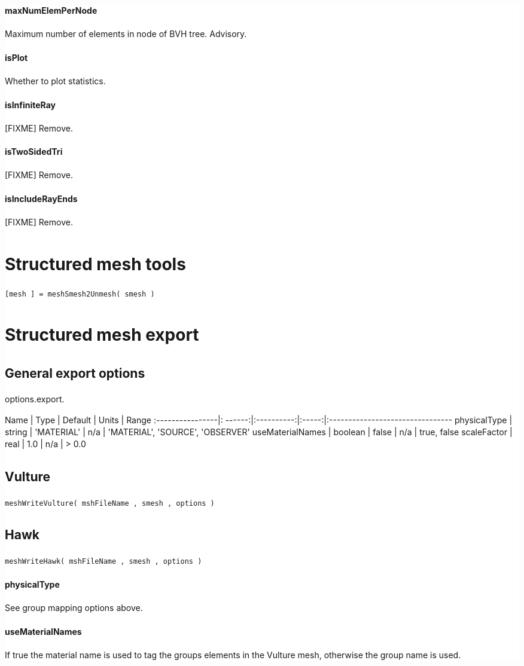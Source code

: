 #### maxNumElemPerNode

Maximum number of elements in node of BVH tree. Advisory.

#### isPlot

Whether to plot statistics.

#### isInfiniteRay

[FIXME] Remove.

#### isTwoSidedTri

[FIXME] Remove.

#### isIncludeRayEnds

[FIXME] Remove.

# Structured mesh tools

    [mesh ] = meshSmesh2Unmesh( smesh )

# Structured mesh export

## General export options

options.export.<optionName>

Name             | Type    | Default    | Units | Range
:----------------|: ------:|:----------:|:-----:|:--------------------------------
physicalType     | string  | 'MATERIAL' | n/a   | 'MATERIAL', 'SOURCE', 'OBSERVER' 
useMaterialNames | boolean | false      | n/a   | true, false
scaleFactor      | real    | 1.0        | n/a   | > 0.0

## Vulture

    meshWriteVulture( mshFileName , smesh , options )

## Hawk

    meshWriteHawk( mshFileName , smesh , options )

#### physicalType

See group mapping options above.

#### useMaterialNames

If true the material name is used to tag the groups elements
in the Vulture mesh, otherwise the group name is used.


[Gmsh]: http://geuz.org/gmsh
[AMELET-HDF]: https://code.google.com/p/amelet-hdf
[CONCEPT-II]: http://www.tet.tuhh.de/concept/?lang=en
[HDF5]: http://www.hdfgroup.org/HDF5
[Dr Ian Flintoft]: http://www.elec.york.ac.uk/staff/idf1.html
[AEG]: http://www.elec.york.ac.uk/research/physLayer/appliedEM.html
[Gmsh]: http://geuz.org/gmsh
[AMELET-HDF]: https://code.google.com/p/amelet-hdf
[Octave]: http://www.gnu.org/software/octave
[MATLAB]: http://www.mathworks.co.uk/products/matlab
[Vulture]: https://bitbucket.org/uoyaeg/vulture
[FDTD]: http://en.wikipedia.org/wiki/Finite-difference_time-domain_method
[HDF5]: http://www.hdfgroup.org/HDF5
[nlopt]: http://ab-initio.mit.edu/wiki/index.php/NLopt
[CONCEPT-II]: http://www.tet.tuhh.de/concept/?lang=en